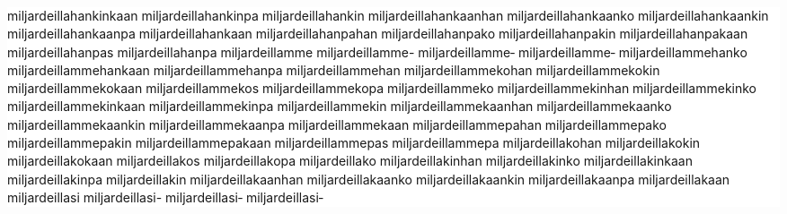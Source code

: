 miljardeillahankinkaan
miljardeillahankinpa
miljardeillahankin
miljardeillahankaanhan
miljardeillahankaanko
miljardeillahankaankin
miljardeillahankaanpa
miljardeillahankaan
miljardeillahanpahan
miljardeillahanpako
miljardeillahanpakin
miljardeillahanpakaan
miljardeillahanpas
miljardeillahanpa
miljardeillamme
miljardeillamme-
miljardeillamme‐
miljardeillamme‑
miljardeillammehanko
miljardeillammehankaan
miljardeillammehanpa
miljardeillammehan
miljardeillammekohan
miljardeillammekokin
miljardeillammekokaan
miljardeillammekos
miljardeillammekopa
miljardeillammeko
miljardeillammekinhan
miljardeillammekinko
miljardeillammekinkaan
miljardeillammekinpa
miljardeillammekin
miljardeillammekaanhan
miljardeillammekaanko
miljardeillammekaankin
miljardeillammekaanpa
miljardeillammekaan
miljardeillammepahan
miljardeillammepako
miljardeillammepakin
miljardeillammepakaan
miljardeillammepas
miljardeillammepa
miljardeillakohan
miljardeillakokin
miljardeillakokaan
miljardeillakos
miljardeillakopa
miljardeillako
miljardeillakinhan
miljardeillakinko
miljardeillakinkaan
miljardeillakinpa
miljardeillakin
miljardeillakaanhan
miljardeillakaanko
miljardeillakaankin
miljardeillakaanpa
miljardeillakaan
miljardeillasi
miljardeillasi-
miljardeillasi‐
miljardeillasi‑